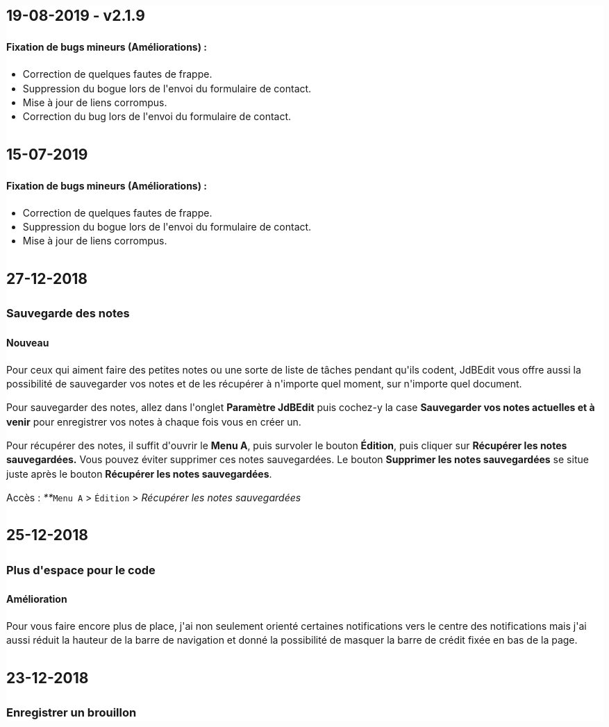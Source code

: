 ## 19-08-2019 - v2.1.9

#### Fixation de bugs mineurs \(Améliorations\) :

* Correction de quelques fautes de frappe.
* Suppression du bogue lors de l'envoi du formulaire de contact.
* Mise à jour de liens corrompus.
* Correction du bug lors de l'envoi du formulaire de contact.

## 15-07-2019

#### Fixation de bugs mineurs \(Améliorations\) :

* Correction de quelques fautes de frappe.
* Suppression du bogue lors de l'envoi du formulaire de contact.
* Mise à jour de liens corrompus.

## 27-12-2018

### Sauvegarde des notes

#### Nouveau

Pour ceux qui aiment faire des petites notes ou une sorte de liste de tâches pendant qu'ils codent, JdBEdit vous offre aussi la possibilité de sauvegarder vos notes et de les récupérer à n'importe quel moment, sur n'importe quel document.

Pour sauvegarder des notes, allez dans l'onglet **Paramètre JdBEdit** puis cochez-y la case **Sauvegarder vos notes actuelles et à venir** pour enregistrer vos notes à chaque fois vous en créer un.

Pour récupérer des notes, il suffit d'ouvrir le **Menu A**, puis survoler le bouton **Édition**, puis cliquer sur **Récupérer les notes sauvegardées.** Vous pouvez éviter supprimer ces notes sauvegardées. Le bouton **Supprimer les notes sauvegardées** se situe juste après le bouton **Récupérer les notes sauvegardées**.

Accès : _\*\*_`Menu A` &gt; `Édition` &gt; _Récupérer les notes sauvegardées_

## 25-12-2018

### Plus d'espace pour le code

#### Amélioration

Pour vous faire encore plus de place, j'ai non seulement orienté certaines notifications vers le centre des notifications mais j'ai aussi réduit la hauteur de la barre de navigation et donné la possibilité de masquer la barre de crédit fixée en bas de la page.

## 23-12-2018

### Enregistrer un brouillon
